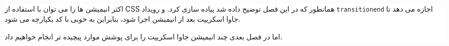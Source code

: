 اکثر انیمیشن ها را می توان با استفاده از CSS همانطور که در این فصل توضیح داده شد پیاده سازی کرد. و رویداد `transitionend` اجازه می دهد تا جاوا اسکریپت بعد از انیمیشن اجرا شود، بنابراین به خوبی با کد یکپارچه می شود.

اما در فصل بعدی چند انیمیشن جاوا اسکریپت را برای پوشش موارد پیچیده تر انجام خواهیم داد.
